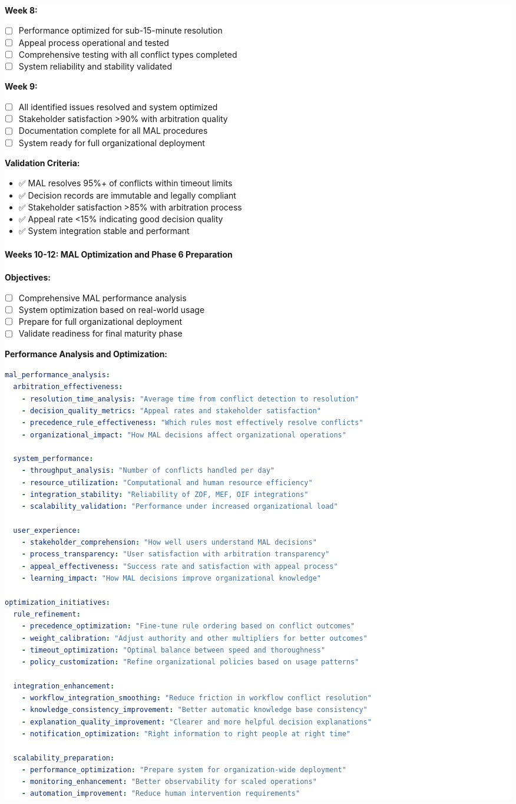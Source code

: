 **Week 8:**
- [ ] Performance optimized for sub-15-minute resolution
- [ ] Appeal process operational and tested
- [ ] Comprehensive testing with all conflict types completed
- [ ] System reliability and stability validated

**Week 9:**
- [ ] All identified issues resolved and system optimized
- [ ] Stakeholder satisfaction >90% with arbitration quality
- [ ] Documentation complete for all MAL procedures
- [ ] System ready for full organizational deployment

**Validation Criteria:**
- ✅ MAL resolves 95%+ of conflicts within timeout limits
- ✅ Decision records are immutable and legally compliant
- ✅ Stakeholder satisfaction >85% with arbitration process
- ✅ Appeal rate <15% indicating good decision quality
- ✅ System integration stable and performant

#### **Weeks 10-12: MAL Optimization and Phase 6 Preparation**

**Objectives:**
- [ ] Comprehensive MAL performance analysis
- [ ] System optimization based on real-world usage
- [ ] Prepare for full organizational deployment
- [ ] Validate readiness for final maturity phase

**Performance Analysis and Optimization:**
```yaml
mal_performance_analysis:
  arbitration_effectiveness:
    - resolution_time_analysis: "Average time from conflict detection to resolution"
    - decision_quality_metrics: "Appeal rates and stakeholder satisfaction"
    - precedence_rule_effectiveness: "Which rules most effectively resolve conflicts"
    - organizational_impact: "How MAL decisions affect organizational operations"
    
  system_performance:
    - throughput_analysis: "Number of conflicts handled per day"
    - resource_utilization: "Computational and human resource efficiency"
    - integration_stability: "Reliability of ZOF, MEF, OIF integrations"
    - scalability_validation: "Performance under increased organizational load"
    
  user_experience:
    - stakeholder_comprehension: "How well users understand MAL decisions"
    - process_transparency: "User satisfaction with arbitration transparency"
    - appeal_effectiveness: "Success rate and satisfaction with appeal process"
    - learning_impact: "How MAL decisions improve organizational knowledge"

optimization_initiatives:
  rule_refinement:
    - precedence_optimization: "Fine-tune rule ordering based on conflict outcomes"
    - weight_calibration: "Adjust authority and other multipliers for better outcomes"
    - timeout_optimization: "Optimal balance between speed and thoroughness"
    - policy_customization: "Refine organizational policies based on usage patterns"
    
  integration_enhancement:
    - workflow_integration_smoothing: "Reduce friction in workflow conflict resolution"
    - knowledge_consistency_improvement: "Better automatic knowledge base consistency"
    - explanation_quality_improvement: "Clearer and more helpful decision explanations"
    - notification_optimization: "Right information to right people at right time"
    
  scalability_preparation:
    - performance_optimization: "Prepare system for organization-wide deployment"
    - monitoring_enhancement: "Better observability for scaled operations"
    - automation_improvement: "Reduce human intervention requirements"
```